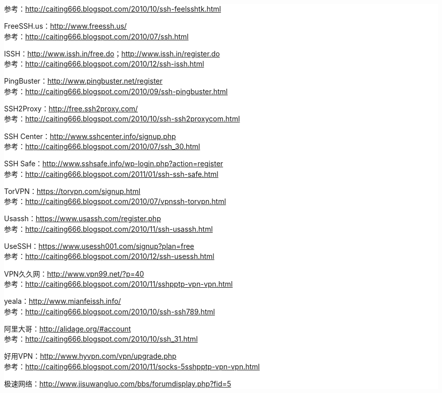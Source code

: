 参考：<a href="http://caiting666.blogspot.com/2010/10/ssh-feelsshtk.html">http://caiting666.blogspot.com/2010/10/ssh-feelsshtk.html</a></p>
<p>FreeSSH.us：<a href="http://www.freessh.us/">http://www.freessh.us/</a><br>
参考：<a href="http://caiting666.blogspot.com/2010/07/ssh.html">http://caiting666.blogspot.com/2010/07/ssh.html</a></p>
<p>ISSH：<a href="http://www.issh.in/free.do">http://www.issh.in/free.do</a>；<a href="http://www.issh.in/register.do">http://www.issh.in/register.do</a><br>
参考：<a href="http://caiting666.blogspot.com/2010/12/ssh-issh.html">http://caiting666.blogspot.com/2010/12/ssh-issh.html</a></p>
<p>PingBuster：<a href="http://www.pingbuster.net/register">http://www.pingbuster.net/register</a><br>
参考：<a href="http://caiting666.blogspot.com/2010/09/ssh-pingbuster.html">http://caiting666.blogspot.com/2010/09/ssh-pingbuster.html</a></p>
<p>SSH2Proxy：<a href="http://free.ssh2proxy.com/">http://free.ssh2proxy.com/</a><br>
参考：<a href="http://caiting666.blogspot.com/2010/10/ssh-ssh2proxycom.html">http://caiting666.blogspot.com/2010/10/ssh-ssh2proxycom.html</a></p>
<p>SSH Center：<a href="http://www.sshcenter.info/signup.php">http://www.sshcenter.info/signup.php</a><br>
参考：<a href="http://caiting666.blogspot.com/2010/07/ssh_30.html">http://caiting666.blogspot.com/2010/07/ssh_30.html</a></p>
<p>SSH Safe：<a href="http://www.sshsafe.info/wp-login.php?action=register">http://www.sshsafe.info/wp-login.php?action=register</a><br>
参考：<a href="http://caiting666.blogspot.com/2011/01/ssh-ssh-safe.html">http://caiting666.blogspot.com/2011/01/ssh-ssh-safe.html</a></p>
<p>TorVPN：<a href="https://torvpn.com/signup.html">https://torvpn.com/signup.html</a><br>
参考：<a href="http://caiting666.blogspot.com/2010/07/vpnssh-torvpn.html">http://caiting666.blogspot.com/2010/07/vpnssh-torvpn.html</a></p>
<p>Usassh：<a href="https://www.usassh.com/register.php">https://www.usassh.com/register.php</a><br>
参考：<a href="http://caiting666.blogspot.com/2010/11/ssh-usassh.html">http://caiting666.blogspot.com/2010/11/ssh-usassh.html</a></p>
<p>UseSSH：<a href="https://www.usessh001.com/signup?plan=free">https://www.usessh001.com/signup?plan=free</a><br>
参考：<a href="http://caiting666.blogspot.com/2010/12/ssh-usessh.html">http://caiting666.blogspot.com/2010/12/ssh-usessh.html</a></p>
<p>VPN久久网：<a href="http://www.vpn99.net/?p=40">http://www.vpn99.net/?p=40</a><br>
参考：<a href="http://caiting666.blogspot.com/2010/11/sshpptp-vpn-vpn.html">http://caiting666.blogspot.com/2010/11/sshpptp-vpn-vpn.html</a></p>
<p>yeala：<a href="http://www.mianfeissh.info/">http://www.mianfeissh.info/</a><br>
参考：<a href="http://caiting666.blogspot.com/2010/10/ssh-ssh789.html">http://caiting666.blogspot.com/2010/10/ssh-ssh789.html</a></p>
<p>阿里大哥：<a href="http://alidage.org/#account">http://alidage.org/#account</a><br>
参考：<a href="http://caiting666.blogspot.com/2010/10/ssh_31.html">http://caiting666.blogspot.com/2010/10/ssh_31.html</a></p>
<p>好用VPN：<a href="http://www.hyvpn.com/vpn/upgrade.php">http://www.hyvpn.com/vpn/upgrade.php</a><br>
参考：<a href="http://caiting666.blogspot.com/2010/11/socks-5sshpptp-vpn-vpn.html">http://caiting666.blogspot.com/2010/11/socks-5sshpptp-vpn-vpn.html</a></p>
<p>极速网络：<a href="http://www.jisuwangluo.com/bbs/forumdisplay.php?fid=5">http://www.jisuwangluo.com/bbs/forumdisplay.php?fid=5</a><br>
